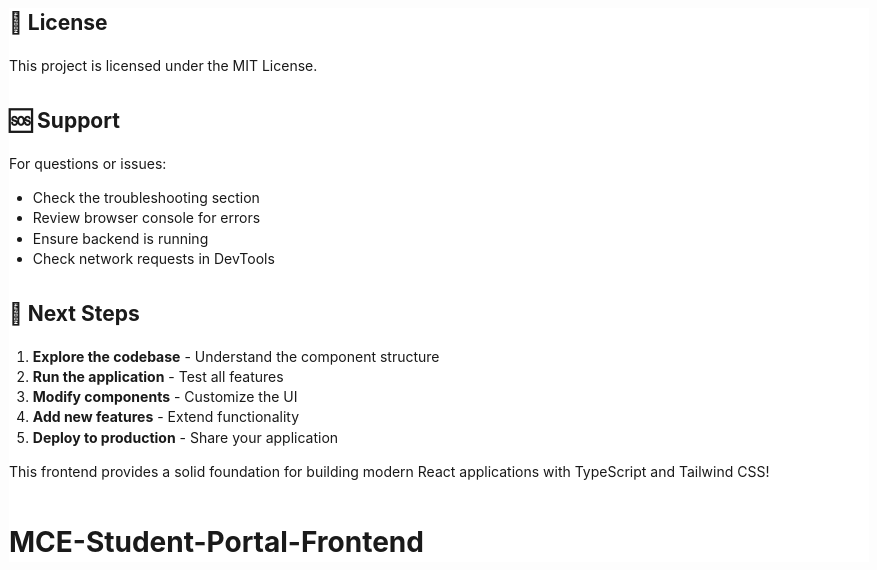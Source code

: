 ## 📄 License

This project is licensed under the MIT License.

## 🆘 Support

For questions or issues:
- Check the troubleshooting section
- Review browser console for errors
- Ensure backend is running
- Check network requests in DevTools

## 🎉 Next Steps

1. **Explore the codebase** - Understand the component structure
2. **Run the application** - Test all features
3. **Modify components** - Customize the UI
4. **Add new features** - Extend functionality
5. **Deploy to production** - Share your application

This frontend provides a solid foundation for building modern React applications with TypeScript and Tailwind CSS!
# MCE-Student-Portal-Frontend
